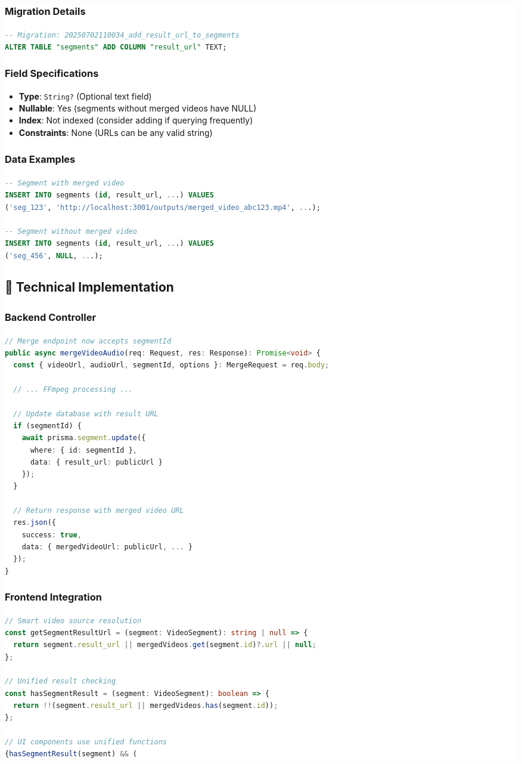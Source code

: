 ### **Migration Details**
```sql
-- Migration: 20250702110034_add_result_url_to_segments
ALTER TABLE "segments" ADD COLUMN "result_url" TEXT;
```

### **Field Specifications**
- **Type**: `String?` (Optional text field)
- **Nullable**: Yes (segments without merged videos have NULL)
- **Index**: Not indexed (consider adding if querying frequently)
- **Constraints**: None (URLs can be any valid string)

### **Data Examples**
```sql
-- Segment with merged video
INSERT INTO segments (id, result_url, ...) VALUES 
('seg_123', 'http://localhost:3001/outputs/merged_video_abc123.mp4', ...);

-- Segment without merged video
INSERT INTO segments (id, result_url, ...) VALUES 
('seg_456', NULL, ...);
```

## 🔧 **Technical Implementation**

### **Backend Controller**
```typescript
// Merge endpoint now accepts segmentId
public async mergeVideoAudio(req: Request, res: Response): Promise<void> {
  const { videoUrl, audioUrl, segmentId, options }: MergeRequest = req.body;
  
  // ... FFmpeg processing ...
  
  // Update database with result URL
  if (segmentId) {
    await prisma.segment.update({
      where: { id: segmentId },
      data: { result_url: publicUrl }
    });
  }
  
  // Return response with merged video URL
  res.json({
    success: true,
    data: { mergedVideoUrl: publicUrl, ... }
  });
}
```

### **Frontend Integration**
```typescript
// Smart video source resolution
const getSegmentResultUrl = (segment: VideoSegment): string | null => {
  return segment.result_url || mergedVideos.get(segment.id)?.url || null;
};

// Unified result checking
const hasSegmentResult = (segment: VideoSegment): boolean => {
  return !!(segment.result_url || mergedVideos.has(segment.id));
};

// UI components use unified functions
{hasSegmentResult(segment) && (
```